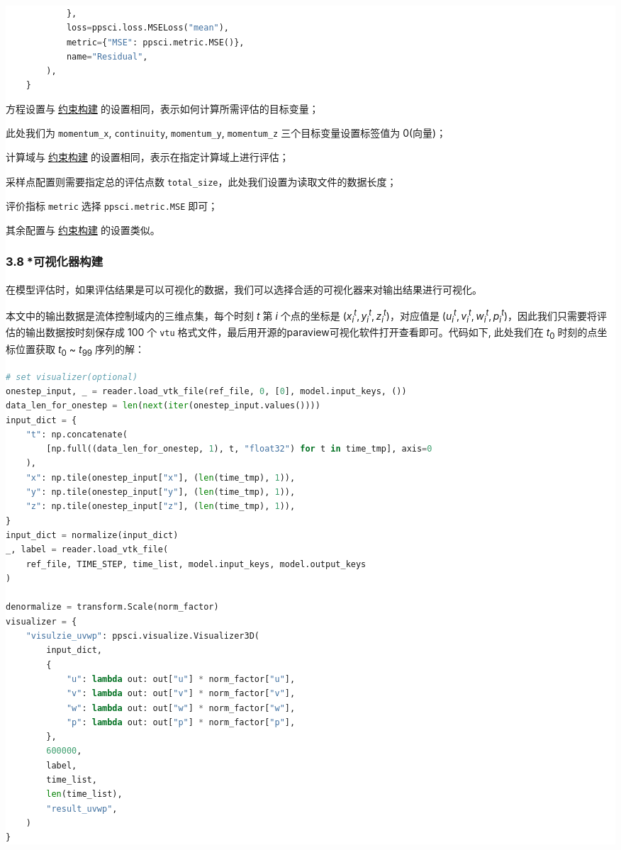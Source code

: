 ``` py linenums="176"
            },
            loss=ppsci.loss.MSELoss("mean"),
            metric={"MSE": ppsci.metric.MSE()},
            name="Residual",
        ),
    }
```

方程设置与 [约束构建](#32) 的设置相同，表示如何计算所需评估的目标变量；

此处我们为 `momentum_x`, `continuity`, `momentum_y`, `momentum_z` 三个目标变量设置标签值为 0(向量)；

计算域与 [约束构建](#32) 的设置相同，表示在指定计算域上进行评估；

采样点配置则需要指定总的评估点数 `total_size`，此处我们设置为读取文件的数据长度；

评价指标 `metric` 选择 `ppsci.metric.MSE` 即可；

其余配置与 [约束构建](#32) 的设置类似。

### 3.8 *可视化器构建

在模型评估时，如果评估结果是可以可视化的数据，我们可以选择合适的可视化器来对输出结果进行可视化。

本文中的输出数据是流体控制域内的三维点集，每个时刻 $t$ 第 $i$ 个点的坐标是 $(x^t_i, y^t_i, z^t_i)$，对应值是 $(u^t_i, v^t_i, w^t_i, p^t_i)$，因此我们只需要将评估的输出数据按时刻保存成 100 个 `vtu` 格式文件，最后用开源的paraview可视化软件打开查看即可。代码如下, 此处我们在 $t_0$ 时刻的点坐标位置获取 $t_0$ ~ $t_{99}$ 序列的解：

``` py linenums="194"
# set visualizer(optional)
onestep_input, _ = reader.load_vtk_file(ref_file, 0, [0], model.input_keys, ())
data_len_for_onestep = len(next(iter(onestep_input.values())))
input_dict = {
    "t": np.concatenate(
        [np.full((data_len_for_onestep, 1), t, "float32") for t in time_tmp], axis=0
    ),
    "x": np.tile(onestep_input["x"], (len(time_tmp), 1)),
    "y": np.tile(onestep_input["y"], (len(time_tmp), 1)),
    "z": np.tile(onestep_input["z"], (len(time_tmp), 1)),
}
input_dict = normalize(input_dict)
_, label = reader.load_vtk_file(
    ref_file, TIME_STEP, time_list, model.input_keys, model.output_keys
)

denormalize = transform.Scale(norm_factor)
visualizer = {
    "visulzie_uvwp": ppsci.visualize.Visualizer3D(
        input_dict,
        {
            "u": lambda out: out["u"] * norm_factor["u"],
            "v": lambda out: out["v"] * norm_factor["v"],
            "w": lambda out: out["w"] * norm_factor["w"],
            "p": lambda out: out["p"] * norm_factor["p"],
        },
        600000,
        label,
        time_list,
        len(time_list),
        "result_uvwp",
    )
}
```
